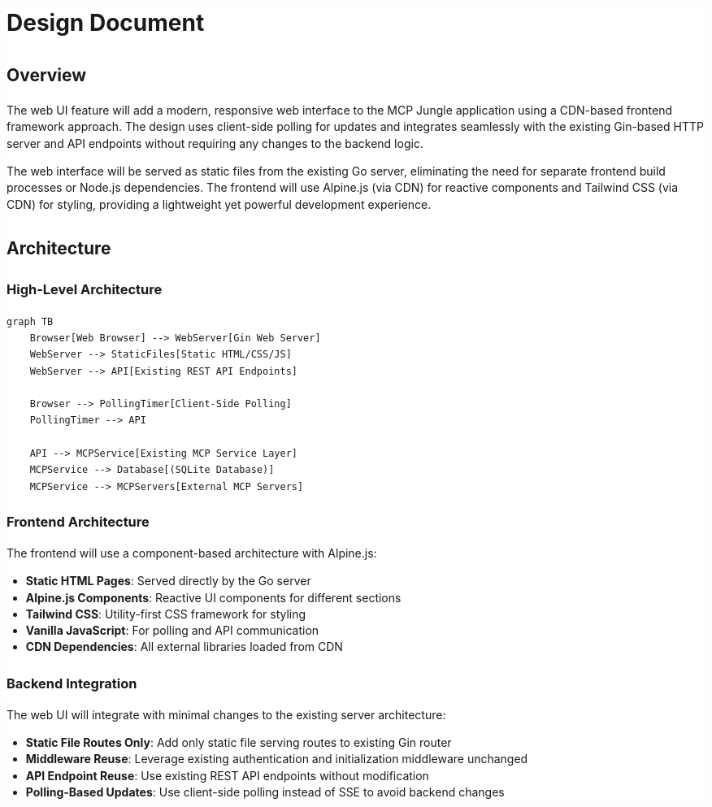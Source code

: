 # Design Document

## Overview

The web UI feature will add a modern, responsive web interface to the MCP Jungle application using a CDN-based frontend framework approach. The design uses client-side polling for updates and integrates seamlessly with the existing Gin-based HTTP server and API endpoints without requiring any changes to the backend logic.

The web interface will be served as static files from the existing Go server, eliminating the need for separate frontend build processes or Node.js dependencies. The frontend will use Alpine.js (via CDN) for reactive components and Tailwind CSS (via CDN) for styling, providing a lightweight yet powerful development experience.

## Architecture

### High-Level Architecture

```mermaid
graph TB
    Browser[Web Browser] --> WebServer[Gin Web Server]
    WebServer --> StaticFiles[Static HTML/CSS/JS]
    WebServer --> API[Existing REST API Endpoints]

    Browser --> PollingTimer[Client-Side Polling]
    PollingTimer --> API

    API --> MCPService[Existing MCP Service Layer]
    MCPService --> Database[(SQLite Database)]
    MCPService --> MCPServers[External MCP Servers]
```

### Frontend Architecture

The frontend will use a component-based architecture with Alpine.js:

- **Static HTML Pages**: Served directly by the Go server
- **Alpine.js Components**: Reactive UI components for different sections
- **Tailwind CSS**: Utility-first CSS framework for styling
- **Vanilla JavaScript**: For polling and API communication
- **CDN Dependencies**: All external libraries loaded from CDN

### Backend Integration

The web UI will integrate with minimal changes to the existing server architecture:

- **Static File Routes Only**: Add only static file serving routes to existing Gin router
- **Middleware Reuse**: Leverage existing authentication and initialization middleware unchanged
- **API Endpoint Reuse**: Use existing REST API endpoints without modification
- **Polling-Based Updates**: Use client-side polling instead of SSE to avoid backend changes
